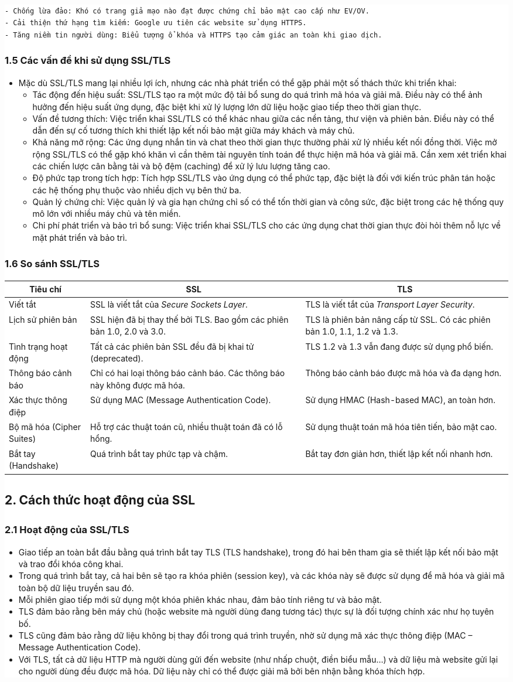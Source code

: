 	- Chống lừa đảo: Khó có trang giả mạo nào đạt được chứng chỉ bảo mật cao cấp như EV/OV.
	- Cải thiện thứ hạng tìm kiếm: Google ưu tiên các website sử dụng HTTPS.
	- Tăng niềm tin người dùng: Biểu tượng ổ khóa và HTTPS tạo cảm giác an toàn khi giao dịch.

<a name="15-các-vn-khi-s-dng-ssltls"></a>
### 1.5 Các vấn đề khi sử dụng SSL/TLS
- Mặc dù SSL/TLS mang lại nhiều lợi ích, nhưng các nhà phát triển có thể gặp phải một số thách thức khi triển khai:
	- Tác động đến hiệu suất: SSL/TLS tạo ra một mức độ tải bổ sung do quá trình mã hóa và giải mã. Điều này có thể ảnh hưởng đến hiệu suất ứng dụng, đặc biệt khi xử lý lượng lớn dữ liệu hoặc giao tiếp theo thời gian thực.
	- Vấn đề tương thích: Việc triển khai SSL/TLS có thể khác nhau giữa các nền tảng, thư viện và phiên bản. Điều này có thể dẫn đến sự cố tương thích khi thiết lập kết nối bảo mật giữa máy khách và máy chủ.
	- Khả năng mở rộng: Các ứng dụng nhắn tin và chat theo thời gian thực thường phải xử lý nhiều kết nối đồng thời. Việc mở rộng SSL/TLS có thể gặp khó khăn vì cần thêm tài nguyên tính toán để thực hiện mã hóa và giải mã. Cần xem xét triển khai các chiến lược cân bằng tải và bộ đệm (caching) để xử lý lưu lượng tăng cao.
	- Độ phức tạp trong tích hợp: Tích hợp SSL/TLS vào ứng dụng có thể phức tạp, đặc biệt là đối với kiến trúc phân tán hoặc các hệ thống phụ thuộc vào nhiều dịch vụ bên thứ ba.
	- Quản lý chứng chỉ: Việc quản lý và gia hạn chứng chỉ số có thể tốn thời gian và công sức, đặc biệt trong các hệ thống quy mô lớn với nhiều máy chủ và tên miền.
	- Chi phí phát triển và bảo trì bổ sung: Việc triển khai SSL/TLS cho các ứng dụng chat thời gian thực đòi hỏi thêm nỗ lực về mặt phát triển và bảo trì.

<a name="16-so-sánh-ssltls"></a>
### 1.6 So sánh SSL/TLS

| Tiêu chí                  | SSL                                                                      | TLS                                                                      |
| ------------------------- | ------------------------------------------------------------------------ | ------------------------------------------------------------------------ |
| Viết tắt                  | SSL là viết tắt của *Secure Sockets Layer*.                              | TLS là viết tắt của *Transport Layer Security*.                          |
| Lịch sử phiên bản         | SSL hiện đã bị thay thế bởi TLS. Bao gồm các phiên bản 1.0, 2.0 và 3.0.  | TLS là phiên bản nâng cấp từ SSL. Có các phiên bản 1.0, 1.1, 1.2 và 1.3. |
| Tình trạng hoạt động      | Tất cả các phiên bản SSL đều đã bị khai tử (deprecated).                 | TLS 1.2 và 1.3 vẫn đang được sử dụng phổ biến.                           |
| Thông báo cảnh báo        | Chỉ có hai loại thông báo cảnh báo. Các thông báo này không được mã hóa. | Thông báo cảnh báo được mã hóa và đa dạng hơn.                           |
| Xác thực thông điệp       | Sử dụng MAC (Message Authentication Code).                               | Sử dụng HMAC (Hash-based MAC), an toàn hơn.                              |
| Bộ mã hóa (Cipher Suites) | Hỗ trợ các thuật toán cũ, nhiều thuật toán đã có lỗ hổng.                | Sử dụng thuật toán mã hóa tiên tiến, bảo mật cao.                        |
| Bắt tay (Handshake)       | Quá trình bắt tay phức tạp và chậm.                                      | Bắt tay đơn giản hơn, thiết lập kết nối nhanh hơn.                       |


<a name="2-cách-thc-hot-ng-ca-ssl"></a>
## 2. Cách thức hoạt động của SSL 
<a name="21-hot-ng-ca-ssltls"></a>
### 2.1 Hoạt động của SSL/TLS 
- Giao tiếp an toàn bắt đầu bằng quá trình bắt tay TLS (TLS handshake), trong đó hai bên tham gia sẽ thiết lập kết nối bảo mật và trao đổi khóa công khai.
- Trong quá trình bắt tay, cả hai bên sẽ tạo ra khóa phiên (session key), và các khóa này sẽ được sử dụng để mã hóa và giải mã toàn bộ dữ liệu truyền sau đó.
- Mỗi phiên giao tiếp mới sử dụng một khóa phiên khác nhau, đảm bảo tính riêng tư và bảo mật.
- TLS đảm bảo rằng bên máy chủ (hoặc website mà người dùng đang tương tác) thực sự là đối tượng chính xác như họ tuyên bố.
- TLS cũng đảm bảo rằng dữ liệu không bị thay đổi trong quá trình truyền, nhờ sử dụng mã xác thực thông điệp (MAC – Message Authentication Code).
- Với TLS, tất cả dữ liệu HTTP mà người dùng gửi đến website (như nhấp chuột, điền biểu mẫu…) và dữ liệu mà website gửi lại cho người dùng đều được mã hóa. Dữ liệu này chỉ có thể được giải mã bởi bên nhận bằng khóa thích hợp.
